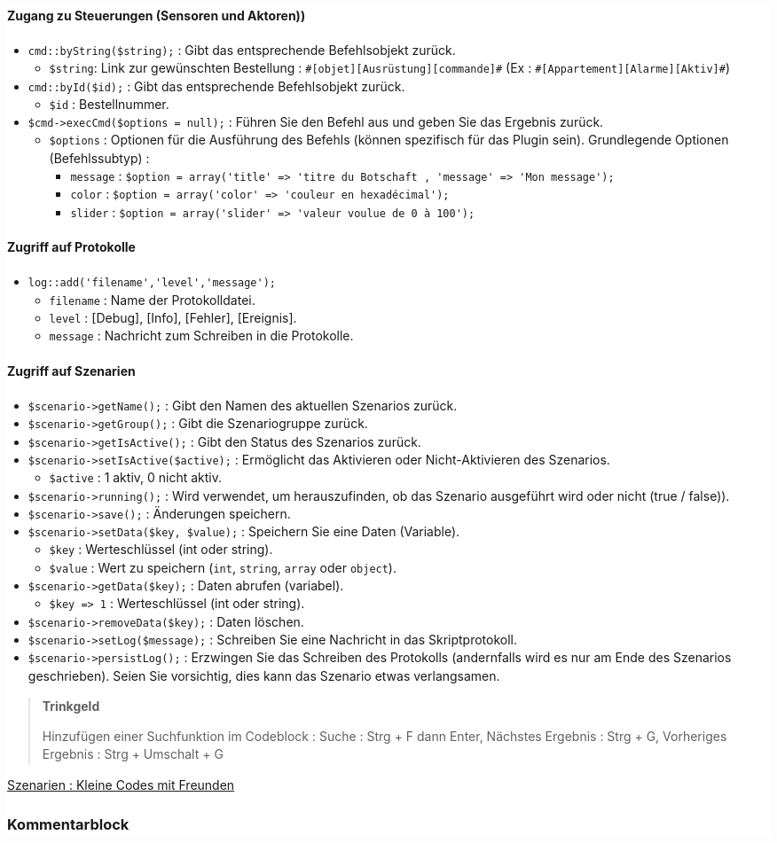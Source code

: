 #### Zugang zu Steuerungen (Sensoren und Aktoren))

-  ``cmd::byString($string);`` : Gibt das entsprechende Befehlsobjekt zurück.
    -   ``$string``: Link zur gewünschten Bestellung : ``#[objet][Ausrüstung][commande]#`` (Ex : ``#[Appartement][Alarme][Aktiv]#``)
-  ``cmd::byId($id);`` : Gibt das entsprechende Befehlsobjekt zurück.
    -  ``$id`` : Bestellnummer.
-  ``$cmd->execCmd($options = null);`` : Führen Sie den Befehl aus und geben Sie das Ergebnis zurück.
    - ``$options`` : Optionen für die Ausführung des Befehls (können spezifisch für das Plugin sein). Grundlegende Optionen (Befehlssubtyp) :
        -  ``message`` : ``$option = array('title' => 'titre du Botschaft , 'message' => 'Mon message');``
        -  ``color`` : ``$option = array('color' => 'couleur en hexadécimal');``
        -  ``slider`` : ``$option = array('slider' => 'valeur voulue de 0 à 100');``

#### Zugriff auf Protokolle

-  ``log::add('filename','level','message');``
    - ``filename`` : Name der Protokolldatei.
    - ``level`` : [Debug], [Info], [Fehler], [Ereignis].
    - ``message`` : Nachricht zum Schreiben in die Protokolle.

#### Zugriff auf Szenarien

- ``$scenario->getName();`` : Gibt den Namen des aktuellen Szenarios zurück.
- ``$scenario->getGroup();`` : Gibt die Szenariogruppe zurück.
- ``$scenario->getIsActive();`` : Gibt den Status des Szenarios zurück.
- ``$scenario->setIsActive($active);`` : Ermöglicht das Aktivieren oder Nicht-Aktivieren des Szenarios.
    - ``$active`` : 1 aktiv, 0 nicht aktiv.
- ``$scenario->running();`` : Wird verwendet, um herauszufinden, ob das Szenario ausgeführt wird oder nicht (true / false)).
- ``$scenario->save();`` : Änderungen speichern.
- ``$scenario->setData($key, $value);`` : Speichern Sie eine Daten (Variable).
    - ``$key`` : Werteschlüssel (int oder string).
    - ``$value`` : Wert zu speichern (``int``, ``string``, ``array`` oder ``object``).
- ``$scenario->getData($key);`` : Daten abrufen (variabel).
    - ``$key => 1`` : Werteschlüssel (int oder string).
- ``$scenario->removeData($key);`` : Daten löschen.
- ``$scenario->setLog($message);`` : Schreiben Sie eine Nachricht in das Skriptprotokoll.
- ``$scenario->persistLog();`` : Erzwingen Sie das Schreiben des Protokolls (andernfalls wird es nur am Ende des Szenarios geschrieben). Seien Sie vorsichtig, dies kann das Szenario etwas verlangsamen.

> **Trinkgeld**
>
> Hinzufügen einer Suchfunktion im Codeblock : Suche : Strg + F dann Enter, Nächstes Ergebnis : Strg + G, Vorheriges Ergebnis : Strg + Umschalt + G

[Szenarien : Kleine Codes mit Freunden](https:/./.kiboost.github.io/.jeedom_docs/.jeedomV4Tips/.CodesScenario/.)

### Kommentarblock
